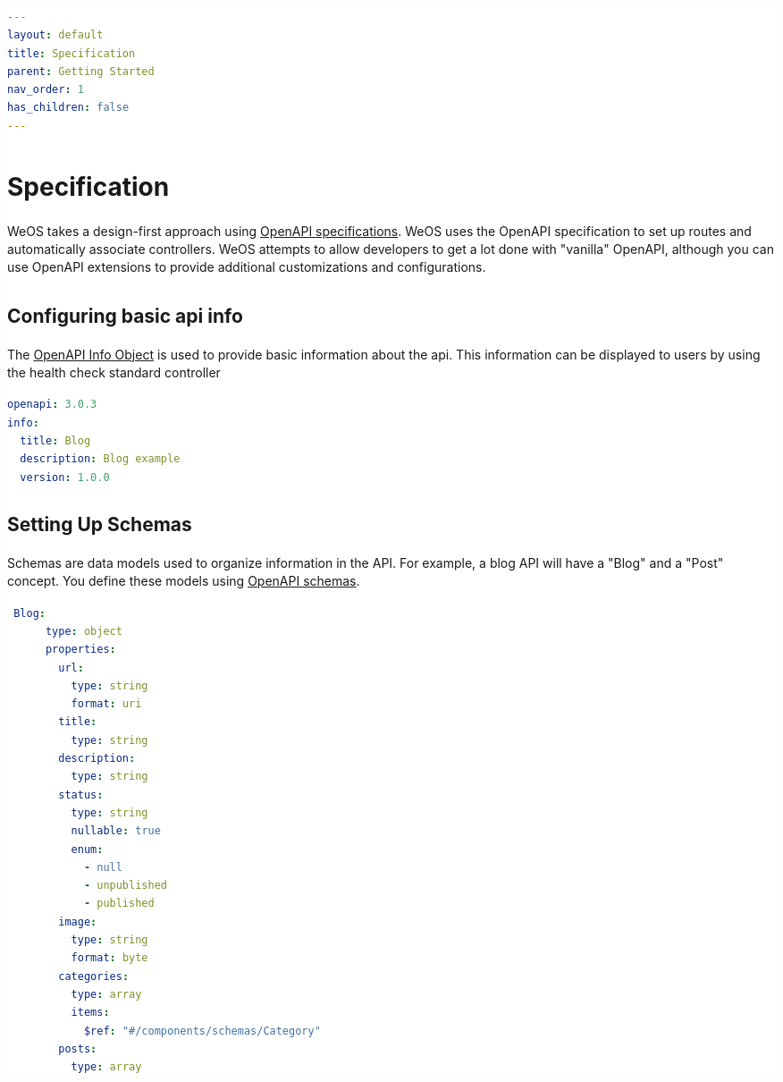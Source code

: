 ```yaml
---
layout: default
title: Specification
parent: Getting Started
nav_order: 1
has_children: false
---
```

# Specification
WeOS takes a design-first approach using [OpenAPI specifications](https://www.openapis.org/). WeOS uses the OpenAPI specification to set up routes
and automatically associate controllers. WeOS attempts to allow developers to get a lot done with "vanilla" OpenAPI,
although you can use OpenAPI extensions to provide additional customizations and configurations.

## Configuring basic api info 
The [OpenAPI Info Object](https://github.com/OAI/OpenAPI-Specification/blob/main/versions/3.0.3.md#infoObject) is used to
provide basic information about the api. This information can be displayed to users by using the health check standard controller
```yaml
openapi: 3.0.3
info:
  title: Blog
  description: Blog example
  version: 1.0.0
```


## Setting Up Schemas
Schemas are data models used to organize information in the API. For example, a blog API will have a "Blog" and a
"Post" concept. You define these models using [OpenAPI schemas](https://swagger.io/docs/specification/data-models/).
```yaml
 Blog:
      type: object
      properties:
        url:
          type: string
          format: uri
        title:
          type: string
        description:
          type: string
        status:
          type: string
          nullable: true
          enum:
            - null
            - unpublished
            - published
        image:
          type: string
          format: byte
        categories:
          type: array
          items:
            $ref: "#/components/schemas/Category"
        posts:
          type: array
```